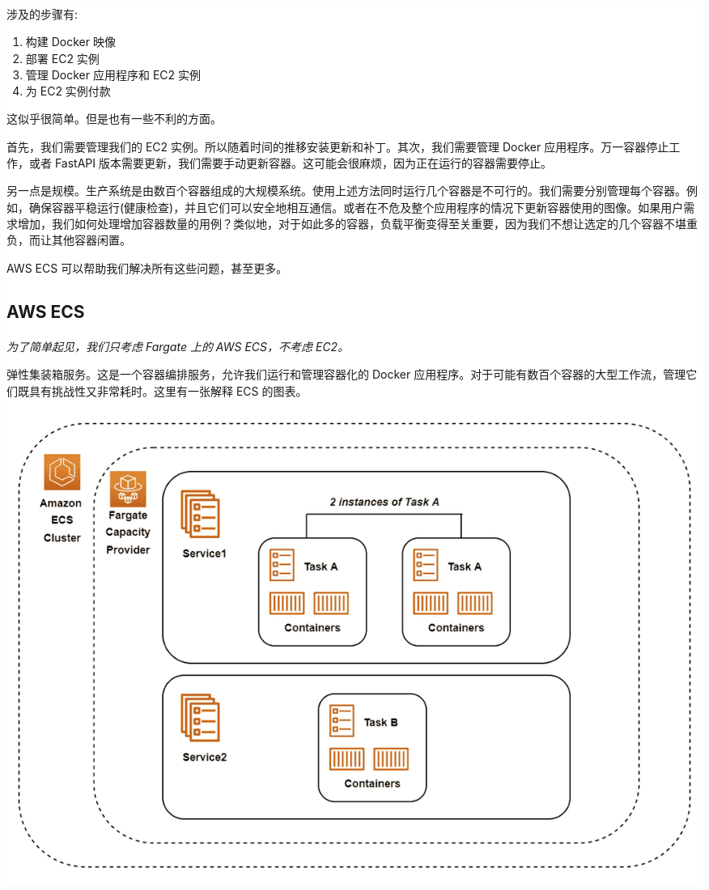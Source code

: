涉及的步骤有:

1.  构建 Docker 映像
2.  部署 EC2 实例
3.  管理 Docker 应用程序和 EC2 实例
4.  为 EC2 实例付款

这似乎很简单。但是也有一些不利的方面。

首先，我们需要管理我们的 EC2 实例。所以随着时间的推移安装更新和补丁。其次，我们需要管理 Docker 应用程序。万一容器停止工作，或者 FastAPI 版本需要更新，我们需要手动更新容器。这可能会很麻烦，因为正在运行的容器需要停止。

另一点是规模。生产系统是由数百个容器组成的大规模系统。使用上述方法同时运行几个容器是不可行的。我们需要分别管理每个容器。例如，确保容器平稳运行(健康检查)，并且它们可以安全地相互通信。或者在不危及整个应用程序的情况下更新容器使用的图像。如果用户需求增加，我们如何处理增加容器数量的用例？类似地，对于如此多的容器，负载平衡变得至关重要，因为我们不想让选定的几个容器不堪重负，而让其他容器闲置。

AWS ECS 可以帮助我们解决所有这些问题，甚至更多。

## AWS ECS

*为了简单起见，我们只考虑 Fargate 上的 AWS ECS，不考虑 EC2。*

弹性集装箱服务。这是一个容器编排服务，允许我们运行和管理容器化的 Docker 应用程序。对于可能有数百个容器的大型工作流，管理它们既具有挑战性又非常耗时。这里有一张解释 ECS 的图表。

![](img/e7c480bc6e4bde9c107eefde71eb99d8.png)
